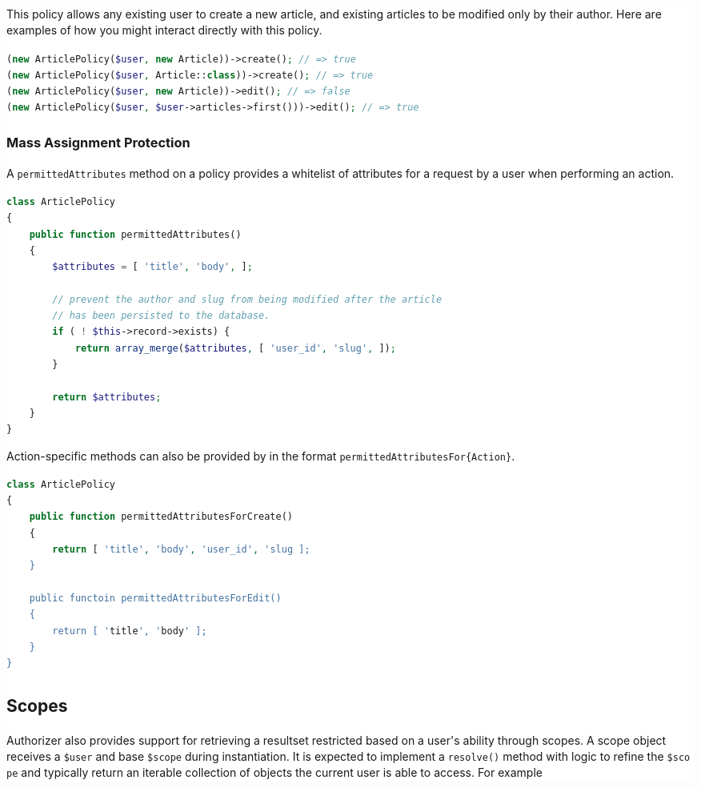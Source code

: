 This policy allows any existing user to create a new article, and existing articles to be modified only by their author. Here are examples of how you might interact directly with this policy.

```php
(new ArticlePolicy($user, new Article))->create(); // => true
(new ArticlePolicy($user, Article::class))->create(); // => true
(new ArticlePolicy($user, new Article))->edit(); // => false
(new ArticlePolicy($user, $user->articles->first()))->edit(); // => true
```

### Mass Assignment Protection

A `permittedAttributes` method on a policy provides a whitelist of attributes for a request by a user when performing an action.

```php
class ArticlePolicy
{
    public function permittedAttributes()
    {
        $attributes = [ 'title', 'body', ];

        // prevent the author and slug from being modified after the article
        // has been persisted to the database.
        if ( ! $this->record->exists) {
            return array_merge($attributes, [ 'user_id', 'slug', ]);
        }

        return $attributes;
    }
}
```

Action-specific methods can also be provided by in the format `permittedAttributesFor{Action}`.

```php
class ArticlePolicy
{
    public function permittedAttributesForCreate()
    {
        return [ 'title', 'body', 'user_id', 'slug ];
    }

    public functoin permittedAttributesForEdit()
    {
        return [ 'title', 'body' ];
    }
}
```

## Scopes

Authorizer also provides support for retrieving a resultset restricted based on a user's ability through scopes. A scope object receives a `$user` and base `$scope` during instantiation. It is expected to implement a `resolve()` method with logic to refine the `$scope` and typically return an iterable collection of objects the current user is able to access. For example
